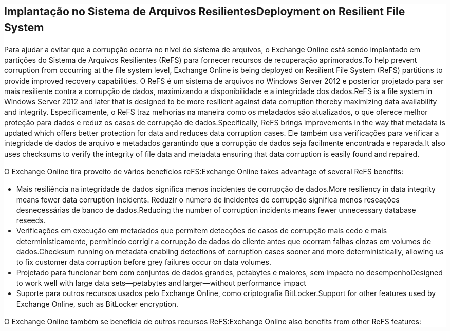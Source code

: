 ## <a name="deployment-on-resilient-file-system"></a><span data-ttu-id="c9cf7-211">Implantação no Sistema de Arquivos Resilientes</span><span class="sxs-lookup"><span data-stu-id="c9cf7-211">Deployment on Resilient File System</span></span> 
<span data-ttu-id="c9cf7-212">Para ajudar a evitar que a corrupção ocorra no nível do sistema de arquivos, o Exchange Online está sendo implantado em partições do Sistema de Arquivos Resilientes (ReFS) para fornecer recursos de recuperação aprimorados.</span><span class="sxs-lookup"><span data-stu-id="c9cf7-212">To help prevent corruption from occurring at the file system level, Exchange Online is being deployed on Resilient File System (ReFS) partitions to provide improved recovery capabilities.</span></span> <span data-ttu-id="c9cf7-213">O ReFS é um sistema de arquivos no Windows Server 2012 e posterior projetado para ser mais resiliente contra a corrupção de dados, maximizando a disponibilidade e a integridade dos dados.</span><span class="sxs-lookup"><span data-stu-id="c9cf7-213">ReFS is a file system in Windows Server 2012 and later that is designed to be more resilient against data corruption thereby maximizing data availability and integrity.</span></span> <span data-ttu-id="c9cf7-214">Especificamente, o ReFS traz melhorias na maneira como os metadados são atualizados, o que oferece melhor proteção para dados e reduz os casos de corrupção de dados.</span><span class="sxs-lookup"><span data-stu-id="c9cf7-214">Specifically, ReFS brings improvements in the way that metadata is updated which offers better protection for data and reduces data corruption cases.</span></span> <span data-ttu-id="c9cf7-215">Ele também usa verificações para verificar a integridade de dados de arquivo e metadados garantindo que a corrupção de dados seja facilmente encontrada e reparada.</span><span class="sxs-lookup"><span data-stu-id="c9cf7-215">It also uses checksums to verify the integrity of file data and metadata ensuring that data corruption is easily found and repaired.</span></span> 

<span data-ttu-id="c9cf7-216">O Exchange Online tira proveito de vários benefícios reFS:</span><span class="sxs-lookup"><span data-stu-id="c9cf7-216">Exchange Online takes advantage of several ReFS benefits:</span></span> 
- <span data-ttu-id="c9cf7-217">Mais resiliência na integridade de dados significa menos incidentes de corrupção de dados.</span><span class="sxs-lookup"><span data-stu-id="c9cf7-217">More resiliency in data integrity means fewer data corruption incidents.</span></span> <span data-ttu-id="c9cf7-218">Reduzir o número de incidentes de corrupção significa menos reseações desnecessárias de banco de dados.</span><span class="sxs-lookup"><span data-stu-id="c9cf7-218">Reducing the number of corruption incidents means fewer unnecessary database reseeds.</span></span> 
- <span data-ttu-id="c9cf7-219">Verificações em execução em metadados que permitem detecções de casos de corrupção mais cedo e mais deterministicamente, permitindo corrigir a corrupção de dados do cliente antes que ocorram falhas cinzas em volumes de dados.</span><span class="sxs-lookup"><span data-stu-id="c9cf7-219">Checksum running on metadata enabling detections of corruption cases sooner and more deterministically, allowing us to fix customer data corruption before grey failures occur on data volumes.</span></span>
- <span data-ttu-id="c9cf7-220">Projetado para funcionar bem com conjuntos de dados grandes, petabytes e maiores, sem impacto no desempenho</span><span class="sxs-lookup"><span data-stu-id="c9cf7-220">Designed to work well with large data sets—petabytes and larger—without performance impact</span></span>
- <span data-ttu-id="c9cf7-221">Suporte para outros recursos usados pelo Exchange Online, como criptografia BitLocker.</span><span class="sxs-lookup"><span data-stu-id="c9cf7-221">Support for other features used by Exchange Online, such as BitLocker encryption.</span></span> 

<span data-ttu-id="c9cf7-222">O Exchange Online também se beneficia de outros recursos ReFS:</span><span class="sxs-lookup"><span data-stu-id="c9cf7-222">Exchange Online also benefits from other ReFS features:</span></span> 